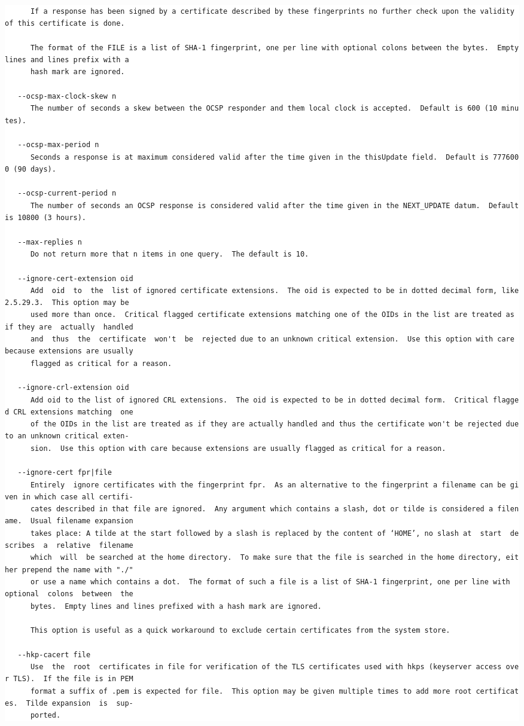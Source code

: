 	      If a response has been signed by a certificate described by these fingerprints no further check upon the validity of this certificate is done.

	      The format of the FILE is a list of SHA-1 fingerprint, one per line with optional colons between the bytes.  Empty lines and lines prefix with a
	      hash mark are ignored.

       --ocsp-max-clock-skew n
	      The number of seconds a skew between the OCSP responder and them local clock is accepted.	 Default is 600 (10 minutes).

       --ocsp-max-period n
	      Seconds a response is at maximum considered valid after the time given in the thisUpdate field.  Default is 7776000 (90 days).

       --ocsp-current-period n
	      The number of seconds an OCSP response is considered valid after the time given in the NEXT_UPDATE datum.	 Default is 10800 (3 hours).

       --max-replies n
	      Do not return more that n items in one query.  The default is 10.

       --ignore-cert-extension oid
	      Add  oid	to  the	 list of ignored certificate extensions.  The oid is expected to be in dotted decimal form, like 2.5.29.3.  This option may be
	      used more than once.  Critical flagged certificate extensions matching one of the OIDs in the list are treated as if they are  actually  handled
	      and  thus	 the  certificate  won't  be  rejected due to an unknown critical extension.  Use this option with care because extensions are usually
	      flagged as critical for a reason.

       --ignore-crl-extension oid
	      Add oid to the list of ignored CRL extensions.  The oid is expected to be in dotted decimal form.	 Critical flagged CRL extensions matching  one
	      of the OIDs in the list are treated as if they are actually handled and thus the certificate won't be rejected due to an unknown critical exten‐
	      sion.  Use this option with care because extensions are usually flagged as critical for a reason.

       --ignore-cert fpr|file
	      Entirely	ignore certificates with the fingerprint fpr.  As an alternative to the fingerprint a filename can be given in which case all certifi‐
	      cates described in that file are ignored.	 Any argument which contains a slash, dot or tilde is considered a filename.  Usual filename expansion
	      takes place: A tilde at the start followed by a slash is replaced by the content of ‘HOME’, no slash at  start  describes	 a  relative  filename
	      which  will  be searched at the home directory.  To make sure that the file is searched in the home directory, either prepend the name with "./"
	      or use a name which contains a dot.  The format of such a file is a list of SHA-1 fingerprint, one per line with	optional  colons  between  the
	      bytes.  Empty lines and lines prefixed with a hash mark are ignored.

	      This option is useful as a quick workaround to exclude certain certificates from the system store.

       --hkp-cacert file
	      Use  the	root  certificates in file for verification of the TLS certificates used with hkps (keyserver access over TLS).	 If the file is in PEM
	      format a suffix of .pem is expected for file.  This option may be given multiple times to add more root certificates.  Tilde expansion  is  sup‐
	      ported.
